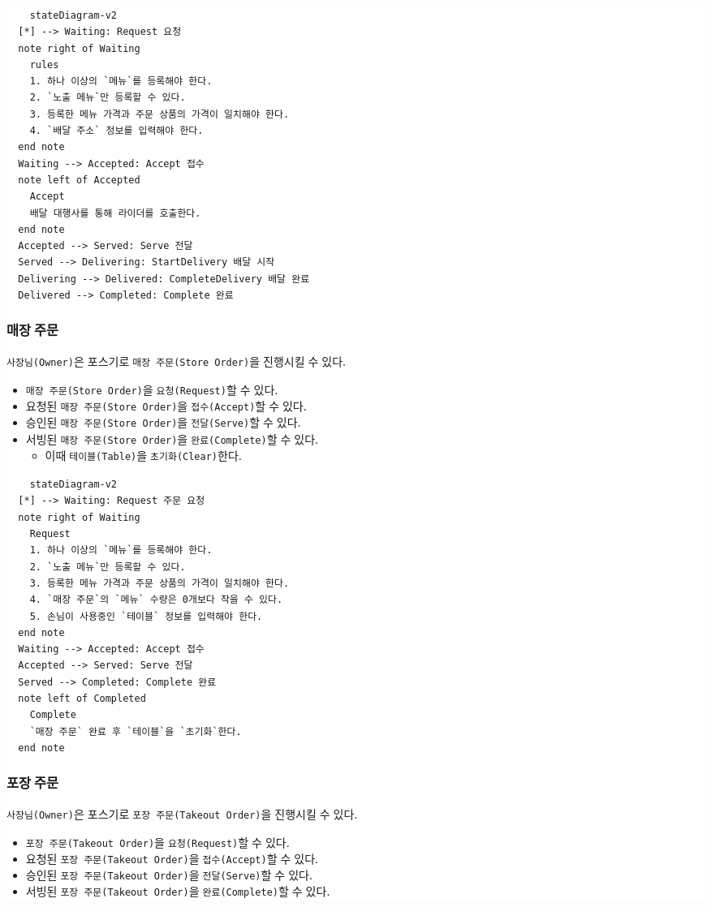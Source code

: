 ```mermaid
    stateDiagram-v2
  [*] --> Waiting: Request 요청
  note right of Waiting
    rules
    1. 하나 이상의 `메뉴`를 등록해야 한다.
    2. `노출 메뉴`만 등록할 수 있다.
    3. 등록한 메뉴 가격과 주문 상품의 가격이 일치해야 한다.
    4. `배달 주소` 정보를 입력해야 한다.
  end note
  Waiting --> Accepted: Accept 접수
  note left of Accepted
    Accept
    배달 대행사를 통해 라이더를 호출한다.
  end note
  Accepted --> Served: Serve 전달
  Served --> Delivering: StartDelivery 배달 시작
  Delivering --> Delivered: CompleteDelivery 배달 완료
  Delivered --> Completed: Complete 완료
```

### 매장 주문
`사장님(Owner)`은 포스기로 `매장 주문(Store Order)`을 진행시킬 수 있다.
- `매장 주문(Store Order)`을 `요청(Request)`할 수 있다.
- 요청된 `매장 주문(Store Order)`을 `접수(Accept)`할 수 있다.
- 승인된 `매장 주문(Store Order)`을 `전달(Serve)`할 수 있다.
- 서빙된 `매장 주문(Store Order)`을 `완료(Complete)`할 수 있다.
  - 이때 `테이블(Table)`을 `초기화(Clear)`한다.

```mermaid
    stateDiagram-v2
  [*] --> Waiting: Request 주문 요청
  note right of Waiting
    Request
    1. 하나 이상의 `메뉴`를 등록해야 한다.
    2. `노출 메뉴`만 등록할 수 있다.
    3. 등록한 메뉴 가격과 주문 상품의 가격이 일치해야 한다.
    4. `매장 주문`의 `메뉴` 수량은 0개보다 작을 수 있다.
    5. 손님이 사용중인 `테이블` 정보를 입력해야 한다.
  end note
  Waiting --> Accepted: Accept 접수
  Accepted --> Served: Serve 전달
  Served --> Completed: Complete 완료
  note left of Completed
    Complete
    `매장 주문` 완료 후 `테이블`을 `초기화`한다.
  end note
```

### 포장 주문
`사장님(Owner)`은 포스기로 `포장 주문(Takeout Order)`을 진행시킬 수 있다.
- `포장 주문(Takeout Order)`을 `요청(Request)`할 수 있다.
- 요청된 `포장 주문(Takeout Order)`을 `접수(Accept)`할 수 있다.
- 승인된 `포장 주문(Takeout Order)`을 `전달(Serve)`할 수 있다.
- 서빙된 `포장 주문(Takeout Order)`을 `완료(Complete)`할 수 있다.
